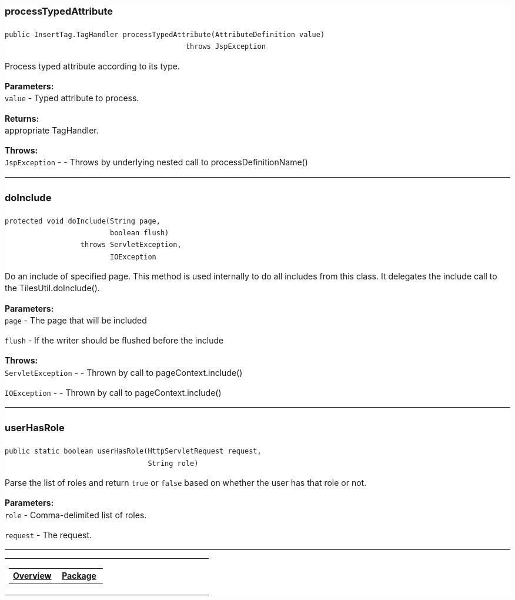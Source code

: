 ### processTypedAttribute

    public InsertTag.TagHandler processTypedAttribute(AttributeDefinition value)
                                               throws JspException

Process typed attribute according to its type.

**Parameters:**  
`value` - Typed attribute to process.

**Returns:**  
appropriate TagHandler.

**Throws:**  
`JspException` - - Throws by underlying nested call to processDefinitionName()

------------------------------------------------------------------------

### doInclude

    protected void doInclude(String page,
                             boolean flush)
                      throws ServletException,
                             IOException

Do an include of specified page. This method is used internally to do all includes from this class. It delegates the include call to the TilesUtil.doInclude().

**Parameters:**  
`page` - The page that will be included

`flush` - If the writer should be flushed before the include

**Throws:**  
`ServletException` - - Thrown by call to pageContext.include()

`IOException` - - Thrown by call to pageContext.include()

------------------------------------------------------------------------

### userHasRole

    public static boolean userHasRole(HttpServletRequest request,
                                      String role)

Parse the list of roles and return `true` or `false` based on whether the user has that role or not.

**Parameters:**  
`role` - Comma-delimited list of roles.

`request` - The request.

------------------------------------------------------------------------

<span id="navbar_bottom"></span> [](#skip-navbar_bottom "Skip navigation links")

<table>
<colgroup>
<col width="50%" />
<col width="50%" />
</colgroup>
<tbody>
<tr class="odd">
<td align="left"><span id="navbar_bottom_firstrow"></span>
<table>
<tbody>
<tr class="odd">
<td align="left"><a href="../../../../../overview-summary.html.md"><strong>Overview</strong></a> </td>
<td align="left"><a href="package-summary.html.md"><strong>Package</strong></a> </td>